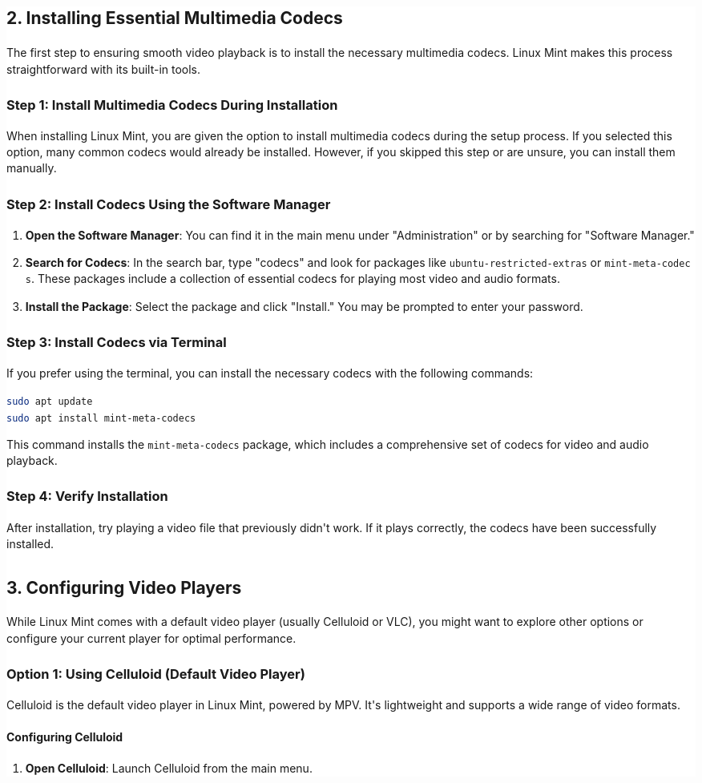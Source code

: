 ## 2. Installing Essential Multimedia Codecs

The first step to ensuring smooth video playback is to install the necessary multimedia codecs. Linux Mint makes this process straightforward with its built-in tools.

### Step 1: Install Multimedia Codecs During Installation

When installing Linux Mint, you are given the option to install multimedia codecs during the setup process. If you selected this option, many common codecs would already be installed. However, if you skipped this step or are unsure, you can install them manually.

### Step 2: Install Codecs Using the Software Manager

1. **Open the Software Manager**: You can find it in the main menu under "Administration" or by searching for "Software Manager."

2. **Search for Codecs**: In the search bar, type "codecs" and look for packages like `ubuntu-restricted-extras` or `mint-meta-codecs`. These packages include a collection of essential codecs for playing most video and audio formats.

3. **Install the Package**: Select the package and click "Install." You may be prompted to enter your password.

### Step 3: Install Codecs via Terminal

If you prefer using the terminal, you can install the necessary codecs with the following commands:

```bash
sudo apt update
sudo apt install mint-meta-codecs
```

This command installs the `mint-meta-codecs` package, which includes a comprehensive set of codecs for video and audio playback.

### Step 4: Verify Installation

After installation, try playing a video file that previously didn't work. If it plays correctly, the codecs have been successfully installed.

## 3. Configuring Video Players

While Linux Mint comes with a default video player (usually Celluloid or VLC), you might want to explore other options or configure your current player for optimal performance.

### Option 1: Using Celluloid (Default Video Player)

Celluloid is the default video player in Linux Mint, powered by MPV. It's lightweight and supports a wide range of video formats.

#### Configuring Celluloid

1. **Open Celluloid**: Launch Celluloid from the main menu.
